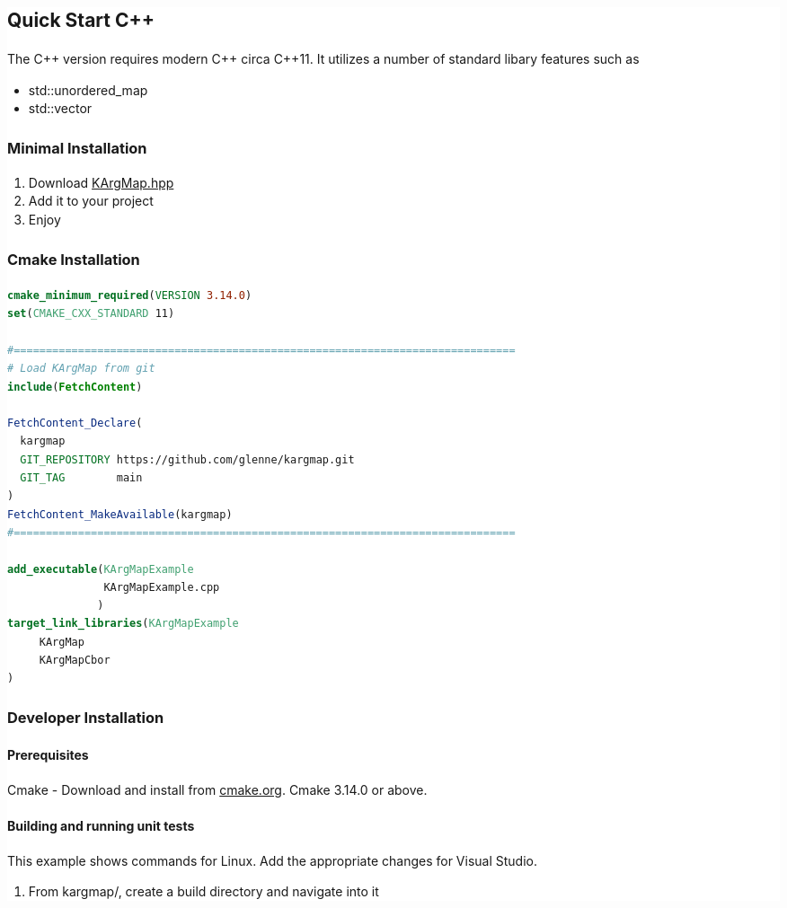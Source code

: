 ## Quick Start C++

The C++ version requires modern C++ circa C++11.  It utilizes a number of standard libary features such as

- std::unordered_map
- std::vector

### Minimal Installation

1. Download [KArgMap.hpp](include/kargmap/KArgMap.hpp)
2. Add it to your project
3. Enjoy

### Cmake Installation

```cmake
cmake_minimum_required(VERSION 3.14.0)
set(CMAKE_CXX_STANDARD 11)

#==============================================================================
# Load KArgMap from git
include(FetchContent)

FetchContent_Declare(
  kargmap
  GIT_REPOSITORY https://github.com/glenne/kargmap.git
  GIT_TAG        main
)
FetchContent_MakeAvailable(kargmap)
#==============================================================================

add_executable(KArgMapExample
               KArgMapExample.cpp
              )
target_link_libraries(KArgMapExample
     KArgMap
     KArgMapCbor
)
```

### Developer Installation

#### Prerequisites

Cmake - Download and install from [cmake.org](https://cmake.org/download/).  Cmake 3.14.0 or above.

#### Building and running unit tests

This example shows commands for Linux.  Add the appropriate changes for Visual Studio.

1. From kargmap/, create a build directory and navigate into it
